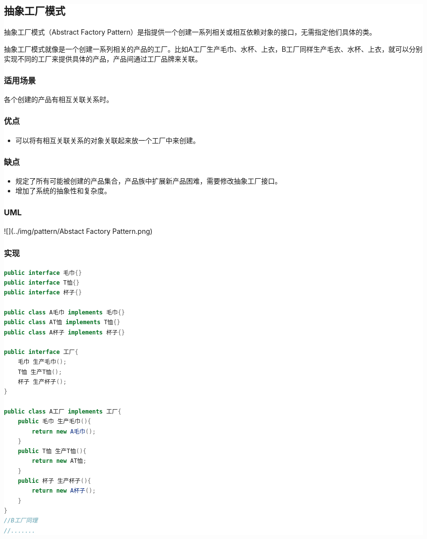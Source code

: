 



## 抽象工厂模式

抽象工厂模式（Abstract Factory Pattern）是指提供一个创建一系列相关或相互依赖对象的接口，无需指定他们具体的类。

抽象工厂模式就像是一个创建一系列相关的产品的工厂。比如A工厂生产毛巾、水杯、上衣，B工厂同样生产毛衣、水杯、上衣，就可以分别实现不同的工厂来提供具体的产品，产品间通过工厂品牌来关联。

### 适用场景

各个创建的产品有相互关联关系时。

### 优点

- 可以将有相互关联关系的对象关联起来放一个工厂中来创建。

### 缺点

- 规定了所有可能被创建的产品集合，产品族中扩展新产品困难，需要修改抽象工厂接口。
- 增加了系统的抽象性和复杂度。

### UML

![](../img/pattern/Abstact Factory Pattern.png)

### 实现

```java
public interface 毛巾{}
public interface T恤{}
public interface 杯子{}

public class A毛巾 implements 毛巾{}
public class AT恤 implements T恤{}
public class A杯子 implements 杯子{}

public interface 工厂{
    毛巾 生产毛巾();
    T恤 生产T恤();
    杯子 生产杯子();
}

public class A工厂 implements 工厂{
    public 毛巾 生产毛巾(){
        return new A毛巾();
    }
    public T恤 生产T恤(){
        return new AT恤;
    }
    public 杯子 生产杯子(){
        return new A杯子();
    }
}
//B工厂同理
//.......

```
